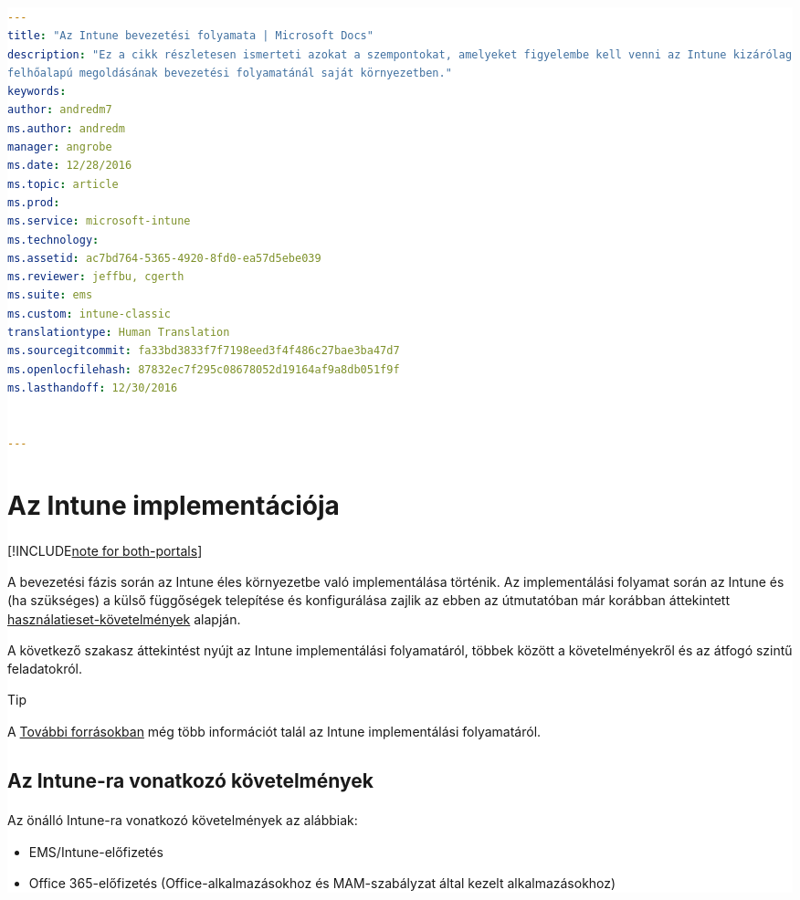 ```yaml
---
title: "Az Intune bevezetési folyamata | Microsoft Docs"
description: "Ez a cikk részletesen ismerteti azokat a szempontokat, amelyeket figyelembe kell venni az Intune kizárólag felhőalapú megoldásának bevezetési folyamatánál saját környezetben."
keywords: 
author: andredm7
ms.author: andredm
manager: angrobe
ms.date: 12/28/2016
ms.topic: article
ms.prod: 
ms.service: microsoft-intune
ms.technology: 
ms.assetid: ac7bd764-5365-4920-8fd0-ea57d5ebe039
ms.reviewer: jeffbu, cgerth
ms.suite: ems
ms.custom: intune-classic
translationtype: Human Translation
ms.sourcegitcommit: fa33bd3833f7f7198eed3f4f486c27bae3ba47d7
ms.openlocfilehash: 87832ec7f295c08678052d19164af9a8db051f9f
ms.lasthandoff: 12/30/2016


---
```


# <a name="intune-implementation"></a>Az Intune implementációja

[!INCLUDE[note for both-portals](../includes/note-for-both-portals.md)]

A bevezetési fázis során az Intune éles környezetbe való implementálása történik. Az implementálási folyamat során az Intune és (ha szükséges) a külső függőségek telepítése és konfigurálása zajlik az ebben az útmutatóban már korábban áttekintett [használatieset-követelmények](section-3-determine-use-case-requirements.md) alapján.

A következő szakasz áttekintést nyújt az Intune implementálási folyamatáról, többek között a követelményekről és az átfogó szintű feladatokról.

>[!TIP]
> A [További forrásokban](additional-resources.md) még több információt talál az Intune implementálási folyamatáról.

## <a name="intune-requirements"></a>Az Intune-ra vonatkozó követelmények

Az önálló Intune-ra vonatkozó követelmények az alábbiak:

-   EMS/Intune-előfizetés

-   Office 365-előfizetés (Office-alkalmazásokhoz és MAM-szabályzat által kezelt alkalmazásokhoz)
